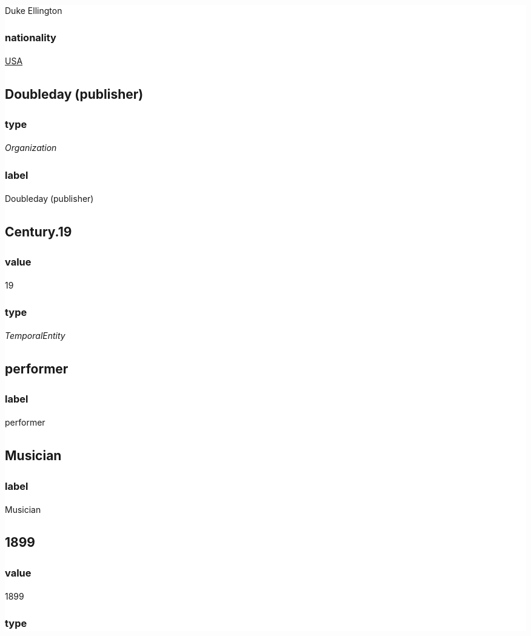 
Duke Ellington

### nationality


[USA](#USA)

## Doubleday (publisher)

### type


*Organization*

### label


Doubleday (publisher)

## Century.19

### value


19

### type


*TemporalEntity*

## performer

### label


performer

## Musician

### label


Musician

## 1899

### value


1899

### type
